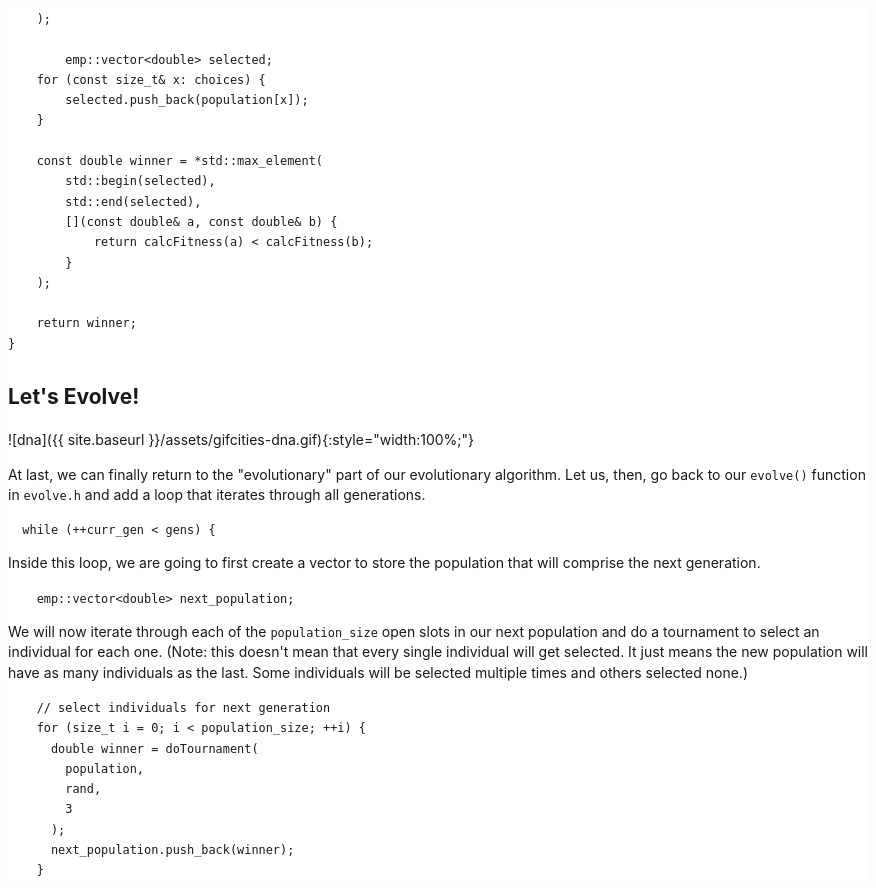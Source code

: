 ```
	);

        emp::vector<double> selected;
	for (const size_t& x: choices) {
		selected.push_back(population[x]);
	}

	const double winner = *std::max_element(
		std::begin(selected),
		std::end(selected),
		[](const double& a, const double& b) {
			return calcFitness(a) < calcFitness(b);
		}
	);

	return winner;
}
```

## Let's Evolve!

![dna]({{ site.baseurl }}/assets/gifcities-dna.gif){:style="width:100%;"}

At last, we can finally return to the "evolutionary" part of our evolutionary algorithm.
Let us, then, go back to our `evolve()` function in `evolve.h` and add a loop that iterates through all generations.

```
  while (++curr_gen < gens) {
```

Inside this loop, we are going to first create a vector to store the population that will comprise the next generation.

```
    emp::vector<double> next_population;
```

We will now iterate through each of the `population_size` open slots in our next population and do a tournament to select an individual for each one.
(Note: this doesn't mean that every single individual will get selected.
It just means the new population will have as many individuals as the last.
Some individuals will be selected multiple times and others selected none.)
```
    // select individuals for next generation
    for (size_t i = 0; i < population_size; ++i) {
      double winner = doTournament(
        population,
        rand,
        3
      );
      next_population.push_back(winner);
    }
```
